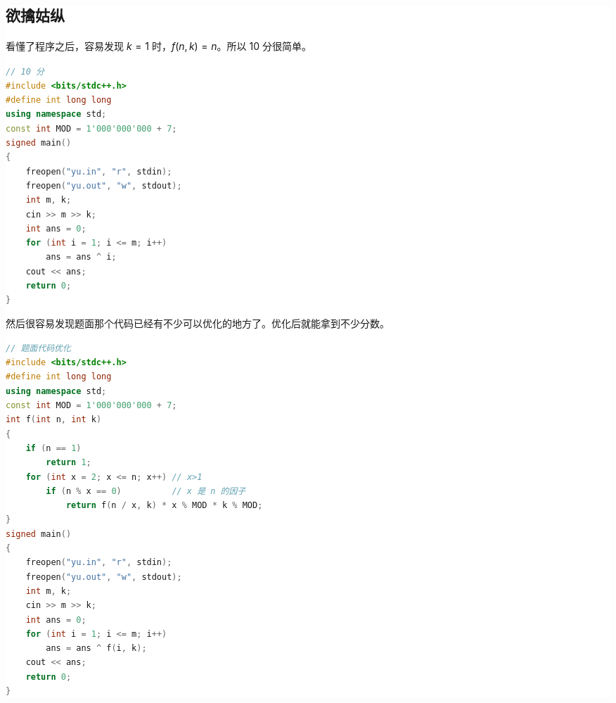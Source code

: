 ## 欲擒姑纵

看懂了程序之后，容易发现 $k=1$ 时，$f(n,k)=n$。所以 $10$ 分很简单。

```cpp
// 10 分
#include <bits/stdc++.h>
#define int long long
using namespace std;
const int MOD = 1'000'000'000 + 7;
signed main()
{
    freopen("yu.in", "r", stdin);
    freopen("yu.out", "w", stdout);
    int m, k;
    cin >> m >> k;
    int ans = 0;
    for (int i = 1; i <= m; i++)
        ans = ans ^ i;
    cout << ans;
    return 0;
}
```

然后很容易发现题面那个代码已经有不少可以优化的地方了。优化后就能拿到不少分数。

```cpp
// 题面代码优化
#include <bits/stdc++.h>
#define int long long
using namespace std;
const int MOD = 1'000'000'000 + 7;
int f(int n, int k)
{
    if (n == 1)
        return 1;
    for (int x = 2; x <= n; x++) // x>1
        if (n % x == 0)          // x 是 n 的因子
            return f(n / x, k) * x % MOD * k % MOD;
}
signed main()
{
    freopen("yu.in", "r", stdin);
    freopen("yu.out", "w", stdout);
    int m, k;
    cin >> m >> k;
    int ans = 0;
    for (int i = 1; i <= m; i++)
        ans = ans ^ f(i, k);
    cout << ans;
    return 0;
}
```
